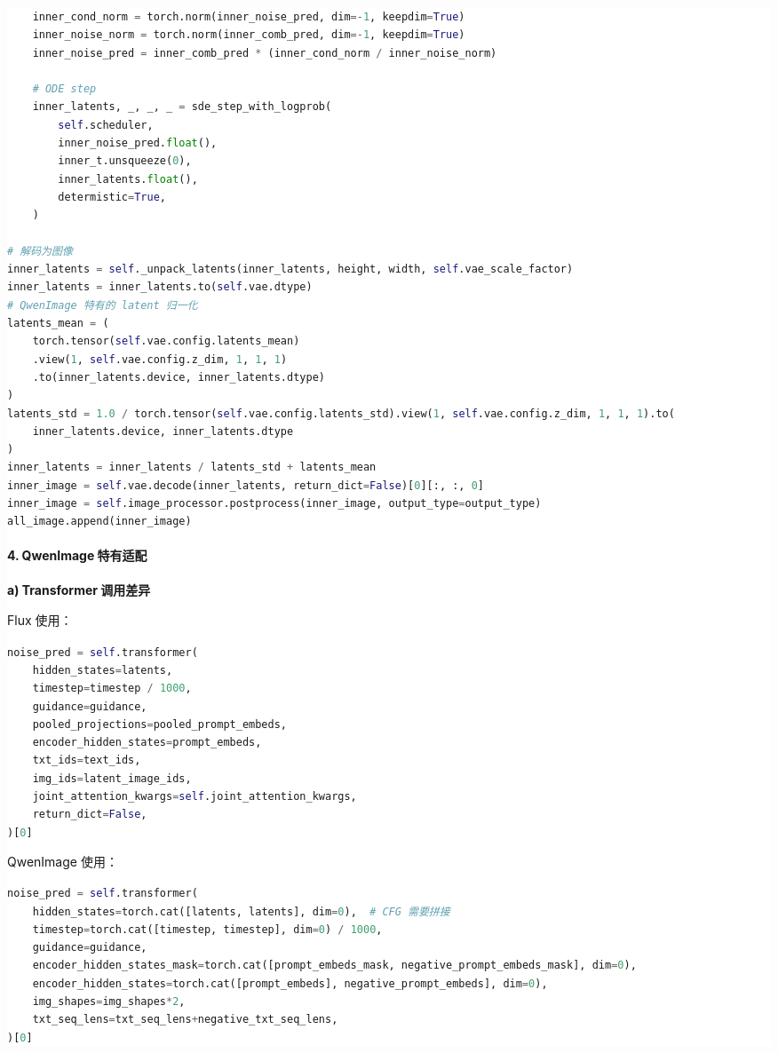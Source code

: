 ```python
    inner_cond_norm = torch.norm(inner_noise_pred, dim=-1, keepdim=True)
    inner_noise_norm = torch.norm(inner_comb_pred, dim=-1, keepdim=True)
    inner_noise_pred = inner_comb_pred * (inner_cond_norm / inner_noise_norm)

    # ODE step
    inner_latents, _, _, _ = sde_step_with_logprob(
        self.scheduler,
        inner_noise_pred.float(),
        inner_t.unsqueeze(0),
        inner_latents.float(),
        determistic=True,
    )

# 解码为图像
inner_latents = self._unpack_latents(inner_latents, height, width, self.vae_scale_factor)
inner_latents = inner_latents.to(self.vae.dtype)
# QwenImage 特有的 latent 归一化
latents_mean = (
    torch.tensor(self.vae.config.latents_mean)
    .view(1, self.vae.config.z_dim, 1, 1, 1)
    .to(inner_latents.device, inner_latents.dtype)
)
latents_std = 1.0 / torch.tensor(self.vae.config.latents_std).view(1, self.vae.config.z_dim, 1, 1, 1).to(
    inner_latents.device, inner_latents.dtype
)
inner_latents = inner_latents / latents_std + latents_mean
inner_image = self.vae.decode(inner_latents, return_dict=False)[0][:, :, 0]
inner_image = self.image_processor.postprocess(inner_image, output_type=output_type)
all_image.append(inner_image)
```

#### 4. QwenImage 特有适配

**a) Transformer 调用差异**

Flux 使用：
```python
noise_pred = self.transformer(
    hidden_states=latents,
    timestep=timestep / 1000,
    guidance=guidance,
    pooled_projections=pooled_prompt_embeds,
    encoder_hidden_states=prompt_embeds,
    txt_ids=text_ids,
    img_ids=latent_image_ids,
    joint_attention_kwargs=self.joint_attention_kwargs,
    return_dict=False,
)[0]
```

QwenImage 使用：
```python
noise_pred = self.transformer(
    hidden_states=torch.cat([latents, latents], dim=0),  # CFG 需要拼接
    timestep=torch.cat([timestep, timestep], dim=0) / 1000,
    guidance=guidance,
    encoder_hidden_states_mask=torch.cat([prompt_embeds_mask, negative_prompt_embeds_mask], dim=0),
    encoder_hidden_states=torch.cat([prompt_embeds], negative_prompt_embeds], dim=0),
    img_shapes=img_shapes*2,
    txt_seq_lens=txt_seq_lens+negative_txt_seq_lens,
)[0]
```

